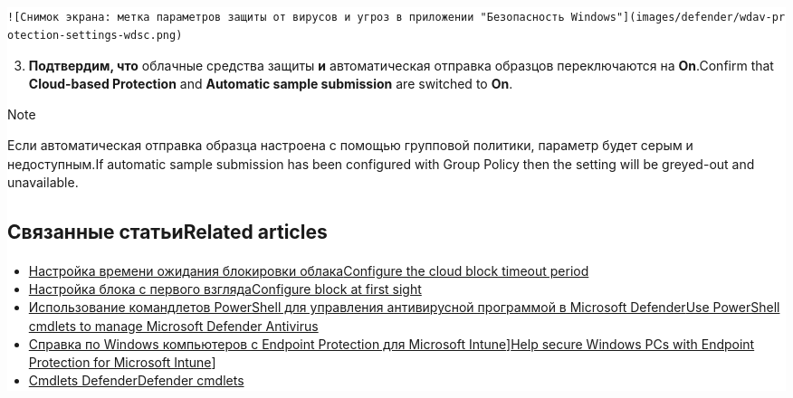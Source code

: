     ![Снимок экрана: метка параметров защиты от вирусов и угроз в приложении "Безопасность Windows"](images/defender/wdav-protection-settings-wdsc.png)

3. <span data-ttu-id="edc85-180">**Подтвердим, что** облачные средства защиты **и** автоматическая отправка образцов переключаются на **On**.</span><span class="sxs-lookup"><span data-stu-id="edc85-180">Confirm that **Cloud-based Protection** and **Automatic sample submission** are switched to **On**.</span></span>

> [!NOTE]
> <span data-ttu-id="edc85-181">Если автоматическая отправка образца настроена с помощью групповой политики, параметр будет серым и недоступным.</span><span class="sxs-lookup"><span data-stu-id="edc85-181">If automatic sample submission has been configured with Group Policy then the setting will be greyed-out and unavailable.</span></span>

## <a name="related-articles"></a><span data-ttu-id="edc85-182">Связанные статьи</span><span class="sxs-lookup"><span data-stu-id="edc85-182">Related articles</span></span>

- [<span data-ttu-id="edc85-183">Настройка времени ожидания блокировки облака</span><span class="sxs-lookup"><span data-stu-id="edc85-183">Configure the cloud block timeout period</span></span>](configure-cloud-block-timeout-period-microsoft-defender-antivirus.md)
- [<span data-ttu-id="edc85-184">Настройка блока с первого взгляда</span><span class="sxs-lookup"><span data-stu-id="edc85-184">Configure block at first sight</span></span>](configure-block-at-first-sight-microsoft-defender-antivirus.md)
- [<span data-ttu-id="edc85-185">Использование командлетов PowerShell для управления антивирусной программой в Microsoft Defender</span><span class="sxs-lookup"><span data-stu-id="edc85-185">Use PowerShell cmdlets to manage Microsoft Defender Antivirus</span></span>](use-powershell-cmdlets-microsoft-defender-antivirus.md)
- <span data-ttu-id="edc85-186">[Справка по Windows компьютеров с Endpoint Protection для Microsoft Intune](/intune/deploy-use/help-secure-windows-pcs-with-endpoint-protection-for-microsoft-intune)]</span><span class="sxs-lookup"><span data-stu-id="edc85-186">[Help secure Windows PCs with Endpoint Protection for Microsoft Intune](/intune/deploy-use/help-secure-windows-pcs-with-endpoint-protection-for-microsoft-intune)]</span></span>
- [<span data-ttu-id="edc85-187">Cmdlets Defender</span><span class="sxs-lookup"><span data-stu-id="edc85-187">Defender cmdlets</span></span>](/powershell/module/defender/)